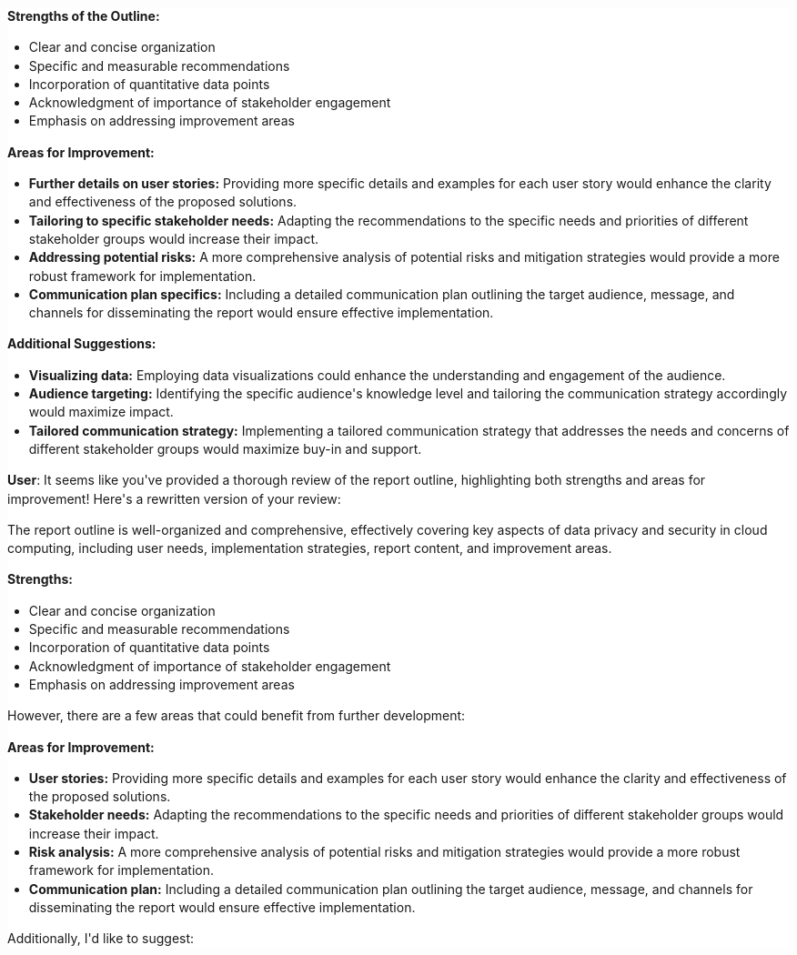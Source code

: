 **Strengths of the Outline:**

* Clear and concise organization
* Specific and measurable recommendations
* Incorporation of quantitative data points
* Acknowledgment of importance of stakeholder engagement
* Emphasis on addressing improvement areas

**Areas for Improvement:**

* **Further details on user stories:** Providing more specific details and examples for each user story would enhance the clarity and effectiveness of the proposed solutions.
* **Tailoring to specific stakeholder needs:** Adapting the recommendations to the specific needs and priorities of different stakeholder groups would increase their impact.
* **Addressing potential risks:** A more comprehensive analysis of potential risks and mitigation strategies would provide a more robust framework for implementation.
* **Communication plan specifics:** Including a detailed communication plan outlining the target audience, message, and channels for disseminating the report would ensure effective implementation.

**Additional Suggestions:**

* **Visualizing data:** Employing data visualizations could enhance the understanding and engagement of the audience.
* **Audience targeting:** Identifying the specific audience's knowledge level and tailoring the communication strategy accordingly would maximize impact.
* **Tailored communication strategy:** Implementing a tailored communication strategy that addresses the needs and concerns of different stakeholder groups would maximize buy-in and support.

**User**: It seems like you've provided a thorough review of the report outline, highlighting both strengths and areas for improvement! Here's a rewritten version of your review:

The report outline is well-organized and comprehensive, effectively covering key aspects of data privacy and security in cloud computing, including user needs, implementation strategies, report content, and improvement areas.

**Strengths:**

* Clear and concise organization
* Specific and measurable recommendations
* Incorporation of quantitative data points
* Acknowledgment of importance of stakeholder engagement
* Emphasis on addressing improvement areas

However, there are a few areas that could benefit from further development:

**Areas for Improvement:**

* **User stories:** Providing more specific details and examples for each user story would enhance the clarity and effectiveness of the proposed solutions.
* **Stakeholder needs:** Adapting the recommendations to the specific needs and priorities of different stakeholder groups would increase their impact.
* **Risk analysis:** A more comprehensive analysis of potential risks and mitigation strategies would provide a more robust framework for implementation.
* **Communication plan:** Including a detailed communication plan outlining the target audience, message, and channels for disseminating the report would ensure effective implementation.

Additionally, I'd like to suggest:
